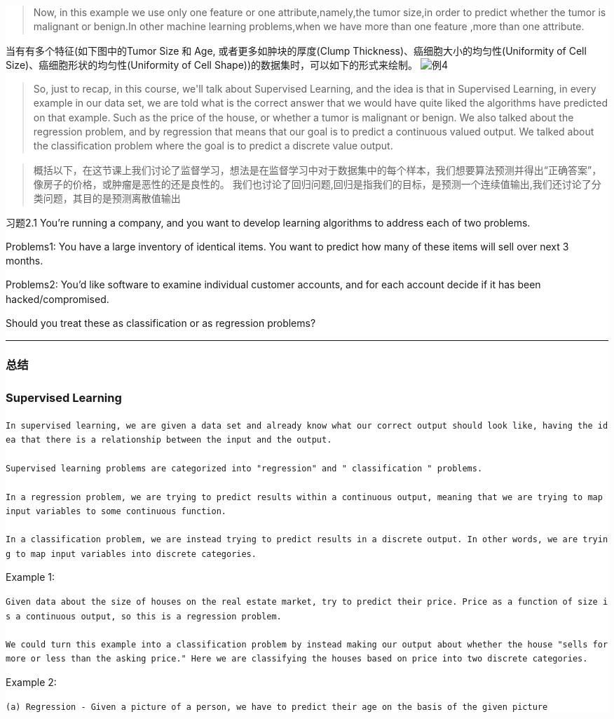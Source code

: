 > Now, in this example we use only one feature or one attribute,namely,the tumor size,in order to predict whether the tumor is malignant or benign.In other machine learning problems,when we have more than one feature ,more than one attribute.

当有有多个特征(如下图中的Tumor Size 和 Age, 或者更多如肿块的厚度(Clump Thickness)、癌细胞大小的均匀性(Uniformity of Cell Size)、癌细胞形状的均匀性(Uniformity of Cell Shape))的数据集时，可以如下的形式来绘制。
![例4](http://m.qpic.cn/psb?/V12umJF70r2BEK/wk1goOCewVdQieOUgxi8dCAO5ebvaYIBz.WmhFU528k!/b/dAkBAAAAAAAA&bo=cgW1AgAAAAARF.A!&rf=viewer_4)
> So, just to recap, in this course, we'll talk about Supervised Learning, and the idea is that in Supervised Learning, in every example in our data set, we are told what is the correct answer that we would have quite liked the algorithms have predicted on that example. Such as the price of the house, or whether a tumor is malignant or benign. We also talked about the regression problem, and by regression that means that our goal is to predict a continuous valued output. We talked about the classification problem where the goal is to predict a discrete value output.

> 概括以下，在这节课上我们讨论了监督学习，想法是在监督学习中对于数据集中的每个样本，我们想要算法预测并得出“正确答案”，像房子的价格，或肿瘤是恶性的还是良性的。
> 我们也讨论了回归问题,回归是指我们的目标，是预测一个连续值输出,我们还讨论了分类问题，其目的是预测离散值输出



习题2.1 You’re running a company, and you want to develop learning algorithms to address each of two problems.

Problems1: You have a large inventory of identical items. You want to predict how many of these items will sell over next 3 months.

Problems2: You’d like software to examine individual customer accounts, and for each account decide if it has been hacked/compromised.

Should you treat these as classification or as regression problems?

---
### 总结
### Supervised Learning
    In supervised learning, we are given a data set and already know what our correct output should look like, having the idea that there is a relationship between the input and the output.

    Supervised learning problems are categorized into "regression" and " classification " problems. 
    
    In a regression problem, we are trying to predict results within a continuous output, meaning that we are trying to map input variables to some continuous function. 
    
    In a classification problem, we are instead trying to predict results in a discrete output. In other words, we are trying to map input variables into discrete categories.

Example 1:

    Given data about the size of houses on the real estate market, try to predict their price. Price as a function of size is a continuous output, so this is a regression problem.

    We could turn this example into a classification problem by instead making our output about whether the house "sells for more or less than the asking price." Here we are classifying the houses based on price into two discrete categories.

Example 2:

    (a) Regression - Given a picture of a person, we have to predict their age on the basis of the given picture
